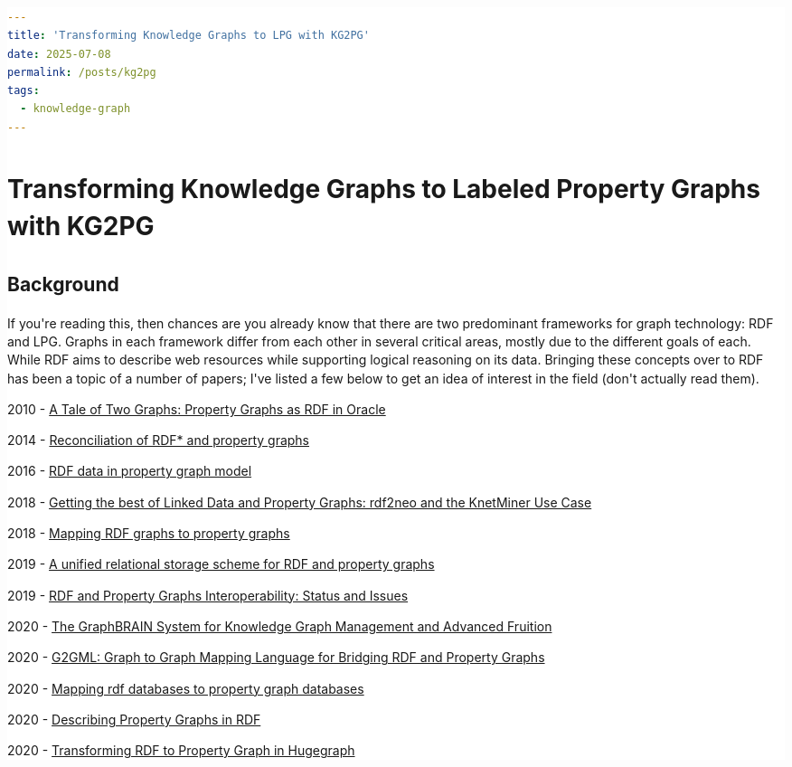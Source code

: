 ```yaml
---
title: 'Transforming Knowledge Graphs to LPG with KG2PG'
date: 2025-07-08
permalink: /posts/kg2pg
tags:
  - knowledge-graph
---
```

# Transforming Knowledge Graphs to Labeled Property Graphs with KG2PG

## Background

If you're reading this, then chances are you already know that there are two predominant frameworks for graph technology: RDF and LPG. Graphs in each framework differ from each other in several critical areas, mostly due to the different goals of each. While RDF aims to describe web resources while supporting logical reasoning on its data. Bringing these concepts over to RDF has been a topic of a number of papers; I've listed a few below to get an idea of interest in the field (don't actually read them).

2010 - [A Tale of Two Graphs: Property Graphs as RDF in Oracle](https://openproceedings.org/EDBT/2014/edbticdt2014industrial_submission_28.pdf)

2014 - [Reconciliation of RDF* and property graphs](https://arxiv.org/pdf/1409.3288)

2016 - [RDF data in property graph model](https://www.researchgate.net/publication/309695477_RDF_Data_in_Property_Graph_Model)

2018 - [Getting the best of Linked Data and Property Graphs: rdf2neo and the KnetMiner Use Case](https://ceur-ws.org/Vol-2275/paper14.pdf)

2018 - [Mapping RDF graphs to property graphs](https://arxiv.org/abs/1812.01801)

2019 - [ A unified relational storage scheme for RDF and property graphs](https://dl.acm.org/doi/abs/10.1007/978-3-030-30952-7_41)

2019 - [RDF and Property Graphs Interoperability: Status and Issues](https://ceur-ws.org/Vol-2369/paper01.pdf)

2020 - [The GraphBRAIN System for Knowledge Graph
Management and Advanced Fruition](https://www.researchgate.net/profile/Stefano-Ferilli/publication/344427830_The_GraphBRAIN_System_for_Knowledge_Graph_Management_and_Advanced_Fruition/links/61997ff9d7d1af224b11eaa9/The-GraphBRAIN-System-for-Knowledge-Graph-Management-and-Advanced-Fruition.pdf)

2020 - [G2GML: Graph to Graph Mapping Language for Bridging RDF and
Property Graphs](https://arxiv.org/abs/2203.06393)

2020 - [Mapping rdf databases to property graph databases](http://ieeexplore.ieee.org/document/9088985/)

2020 - [Describing Property Graphs in RDF](https://ieeexplore.ieee.org/document/9115617/)

2020 - [Transforming RDF to Property Graph in Hugegraph](https://dl.acm.org/doi/10.1145/3410352.3410833)
